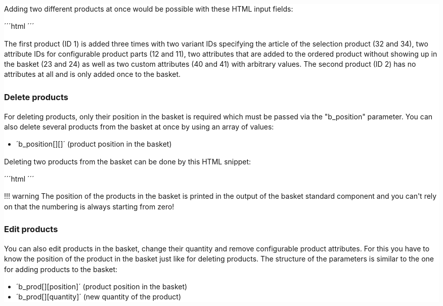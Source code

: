 Adding two different products at once would be possible with these HTML input fields:

´´´html
<input type="hidden" name="b_action" value="add" />
<input type="hidden" name="b_prod[0][prodid]" value="1" />
<input type="hidden" name="b_prod[0][quantity]" value="3" />
<input type="hidden" name="b_prod[0][attrvarid][length]" value="32" />
<input type="hidden" name="b_prod[0][attrvarid][width]" value="34" />
<input type="hidden" name="b_prod[0][attrconfid][id][]" value="12" />
<input type="hidden" name="b_prod[0][attrconfid][qty][]" value="2" />
<input type="hidden" name="b_prod[0][attrconfid][id][]" value="11" />
<input type="hidden" name="b_prod[0][attrconfid][qty][]" value="1" />
<input type="hidden" name="b_prod[0][attrcustid][40]" value="some text" />
<input type="hidden" name="b_prod[0][attrcustid][41]" value="2000-01-01" />
<input type="hidden" name="b_prod[0][stocktype]" value="berlin" />
<input type="hidden" name="b_prod[0][supplier]" value="mybrand" />
<input type="hidden" name="b_prod[0][siteid]" value="1." />
<input type="hidden" name="b_prod[1][prodid]" value="2" />
´´´

The first product (ID 1) is added three times with two variant IDs specifying the article of the selection product (32 and 34), two attribute IDs for configurable product parts (12 and 11), two attributes that are added to the ordered product without showing up in the basket (23 and 24) as well as two custom attributes (40 and 41) with arbitrary values. The second product (ID 2) has no attributes at all and is only added once to the basket.

### Delete products

For deleting products, only their position in the basket is required which must be passed via the "b_position" parameter. You can also delete several products from the basket at once by using an array of values:

* ´b_position[<number>][]´ (product position in the basket)

Deleting two products from the basket can be done by this HTML snippet:

´´´html
<input type="hidden" name="b_action" value="delete" />
<input type="hidden" name="b_position[]" value="0" />
<input type="hidden" name="b_position[]" value="1" />
´´´

!!! warning
    The position of the products in the basket is printed in the output of the basket standard component and you can't rely on that the numbering is always starting from zero!

### Edit products

You can also edit products in the basket, change their quantity and remove configurable product attributes. For this you have to know the position of the product in the basket just like for deleting products. The structure of the parameters is similar to the one for adding products to the basket:

* ´b_prod[<number>][position]´ (product position in the basket)
* ´b_prod[<number>][quantity]´ (new quantity of the product)
